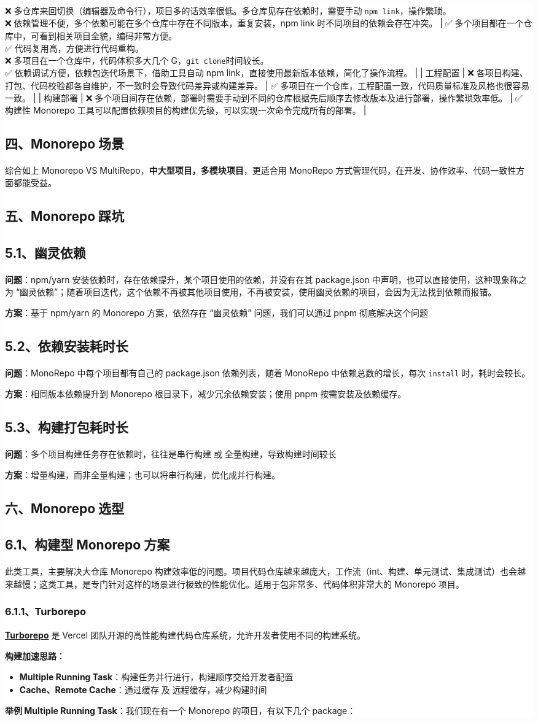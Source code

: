 ❌ 多仓库来回切换（编辑器及命令行），项目多的话效率很低。多仓库见存在依赖时，需要手动 `npm link`，操作繁琐。  
❌ 依赖管理不便，多个依赖可能在多个仓库中存在不同版本，重复安装，npm link 时不同项目的依赖会存在冲突。 | ✅ 多个项目都在一个仓库中，可看到相关项目全貌，编码非常方便。  
✅ 代码复用高，方便进行代码重构。  
❌ 多项目在一个仓库中，代码体积多大几个 G，`git clone`时间较长。  
✅ 依赖调试方便，依赖包迭代场景下，借助工具自动 npm link，直接使用最新版本依赖，简化了操作流程。 |
| 工程配置 | ❌ 各项目构建、打包、代码校验都各自维护，不一致时会导致代码差异或构建差异。 | ✅ 多项目在一个仓库，工程配置一致，代码质量标准及风格也很容易一致。 |
| 构建部署 | ❌ 多个项目间存在依赖，部署时需要手动到不同的仓库根据先后顺序去修改版本及进行部署，操作繁琐效率低。 | ✅ 构建性 Monorepo 工具可以配置依赖项目的构建优先级，可以实现一次命令完成所有的部署。 |

## 四、Monorepo 场景

综合如上 Monorepo VS MultiRepo，**中大型项目，多模块项目**，更适合用 MonoRepo 方式管理代码，在开发、协作效率、代码一致性方面都能受益。

## 五、Monorepo 踩坑

## 5.1、幽灵依赖

**问题**：npm/yarn 安装依赖时，存在依赖提升，某个项目使用的依赖，并没有在其 package.json 中声明，也可以直接使用，这种现象称之为 “幽灵依赖”；随着项目迭代，这个依赖不再被其他项目使用，不再被安装，使用幽灵依赖的项目，会因为无法找到依赖而报错。

**方案**：基于 npm/yarn 的 Monorepo 方案，依然存在 “幽灵依赖” 问题，我们可以通过 pnpm 彻底解决这个问题

## 5.2、依赖安装耗时长

**问题**：MonoRepo 中每个项目都有自己的 package.json 依赖列表，随着 MonoRepo 中依赖总数的增长，每次 `install` 时，耗时会较长。

**方案**：相同版本依赖提升到 Monorepo 根目录下，减少冗余依赖安装；使用 pnpm 按需安装及依赖缓存。

## 5.3、构建打包耗时长

**问题**：多个项目构建任务存在依赖时，往往是串行构建 或 全量构建，导致构建时间较长

**方案**：增量构建，而非全量构建；也可以将串行构建，优化成并行构建。

## 六、Monorepo 选型

## 6.1、构建型 Monorepo 方案

此类工具，主要解决大仓库 Monorepo 构建效率低的问题。项目代码仓库越来越庞大，工作流（int、构建、单元测试、集成测试）也会越来越慢；这类工具，是专门针对这样的场景进行极致的性能优化。适用于包非常多、代码体积非常大的 Monorepo 项目。

### 6.1.1、Turborepo

[**Turborepo**](https://turbo.build) 是 Vercel 团队开源的高性能构建代码仓库系统，允许开发者使用不同的构建系统。

**构建加速思路**：

- **Multiple Running Task**：构建任务并行进行，构建顺序交给开发者配置
- **Cache、Remote Cache**：通过缓存 及 远程缓存，减少构建时间

**举例 Multiple Running Task**：我们现在有一个 Monorepo 的项目，有以下几个 package：
